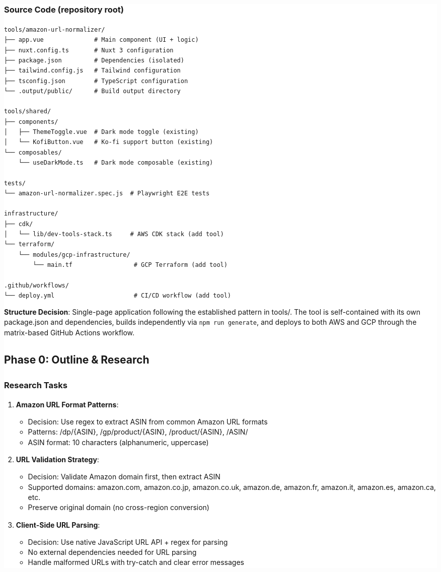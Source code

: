 ### Source Code (repository root)
```
tools/amazon-url-normalizer/
├── app.vue              # Main component (UI + logic)
├── nuxt.config.ts       # Nuxt 3 configuration
├── package.json         # Dependencies (isolated)
├── tailwind.config.js   # Tailwind configuration
├── tsconfig.json        # TypeScript configuration
└── .output/public/      # Build output directory

tools/shared/
├── components/
│   ├── ThemeToggle.vue  # Dark mode toggle (existing)
│   └── KofiButton.vue   # Ko-fi support button (existing)
└── composables/
    └── useDarkMode.ts   # Dark mode composable (existing)

tests/
└── amazon-url-normalizer.spec.js  # Playwright E2E tests

infrastructure/
├── cdk/
│   └── lib/dev-tools-stack.ts     # AWS CDK stack (add tool)
└── terraform/
    └── modules/gcp-infrastructure/
        └── main.tf                 # GCP Terraform (add tool)

.github/workflows/
└── deploy.yml                      # CI/CD workflow (add tool)
```

**Structure Decision**: Single-page application following the established pattern in tools/. The tool is self-contained with its own package.json and dependencies, builds independently via `npm run generate`, and deploys to both AWS and GCP through the matrix-based GitHub Actions workflow.

## Phase 0: Outline & Research

### Research Tasks
1. **Amazon URL Format Patterns**:
   - Decision: Use regex to extract ASIN from common Amazon URL formats
   - Patterns: /dp/{ASIN}, /gp/product/{ASIN}, /product/{ASIN}, /ASIN/
   - ASIN format: 10 characters (alphanumeric, uppercase)

2. **URL Validation Strategy**:
   - Decision: Validate Amazon domain first, then extract ASIN
   - Supported domains: amazon.com, amazon.co.jp, amazon.co.uk, amazon.de, amazon.fr, amazon.it, amazon.es, amazon.ca, etc.
   - Preserve original domain (no cross-region conversion)

3. **Client-Side URL Parsing**:
   - Decision: Use native JavaScript URL API + regex for parsing
   - No external dependencies needed for URL parsing
   - Handle malformed URLs with try-catch and clear error messages

